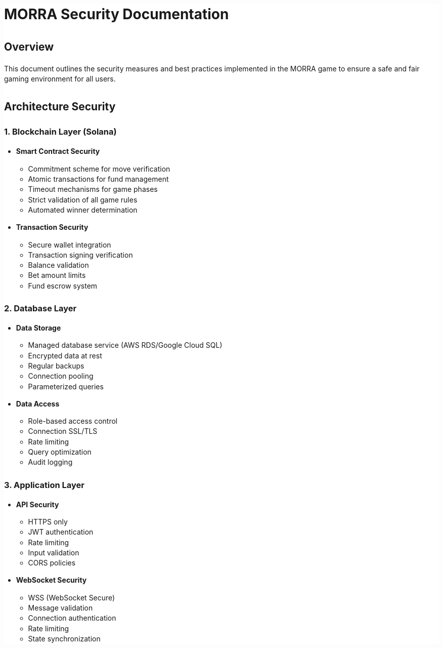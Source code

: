 # MORRA Security Documentation

## Overview
This document outlines the security measures and best practices implemented in the MORRA game to ensure a safe and fair gaming environment for all users.

## Architecture Security

### 1. Blockchain Layer (Solana)
- **Smart Contract Security**
  - Commitment scheme for move verification
  - Atomic transactions for fund management
  - Timeout mechanisms for game phases
  - Strict validation of all game rules
  - Automated winner determination

- **Transaction Security**
  - Secure wallet integration
  - Transaction signing verification
  - Balance validation
  - Bet amount limits
  - Fund escrow system

### 2. Database Layer
- **Data Storage**
  - Managed database service (AWS RDS/Google Cloud SQL)
  - Encrypted data at rest
  - Regular backups
  - Connection pooling
  - Parameterized queries

- **Data Access**
  - Role-based access control
  - Connection SSL/TLS
  - Rate limiting
  - Query optimization
  - Audit logging

### 3. Application Layer
- **API Security**
  - HTTPS only
  - JWT authentication
  - Rate limiting
  - Input validation
  - CORS policies

- **WebSocket Security**
  - WSS (WebSocket Secure)
  - Message validation
  - Connection authentication
  - Rate limiting
  - State synchronization
